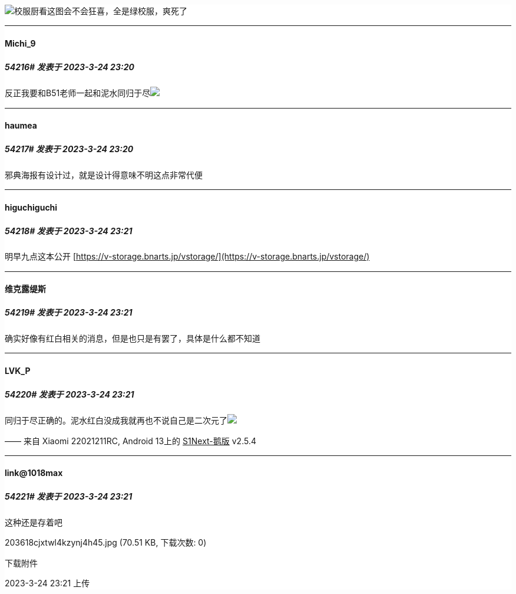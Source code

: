 <img src="https://static.saraba1st.com/image/smiley/face2017/067.png" referrerpolicy="no-referrer">校服厨看这图会不会狂喜，全是绿校服，爽死了

*****

####  Michi_9  
##### 54216#       发表于 2023-3-24 23:20

反正我要和B51老师一起和泥水同归于尽<img src="https://static.saraba1st.com/image/smiley/face2017/067.png" referrerpolicy="no-referrer">

*****

####  haumea  
##### 54217#       发表于 2023-3-24 23:20

邪典海报有设计过，就是设计得意味不明这点非常代便

*****

####  higuchiguchi  
##### 54218#       发表于 2023-3-24 23:21

明早九点这本公开
[https://v-storage.bnarts.jp/vstorage/](https://v-storage.bnarts.jp/vstorage/)

*****

####  维克露缇斯  
##### 54219#       发表于 2023-3-24 23:21

确实好像有红白相关的消息，但是也只是有罢了，具体是什么都不知道

*****

####  LVK_P  
##### 54220#       发表于 2023-3-24 23:21

同归于尽正确的。泥水红白没成我就再也不说自己是二次元了<img src="https://static.saraba1st.com/image/smiley/face2017/002.png" referrerpolicy="no-referrer">

—— 来自 Xiaomi 22021211RC, Android 13上的 [S1Next-鹅版](https://github.com/ykrank/S1-Next/releases) v2.5.4

*****

####  link@1018max  
##### 54221#       发表于 2023-3-24 23:21

这种还是存着吧

203618cjxtwl4kzynj4h45.jpg
(70.51 KB, 下载次数: 0)

下载附件

2023-3-24 23:21 上传
